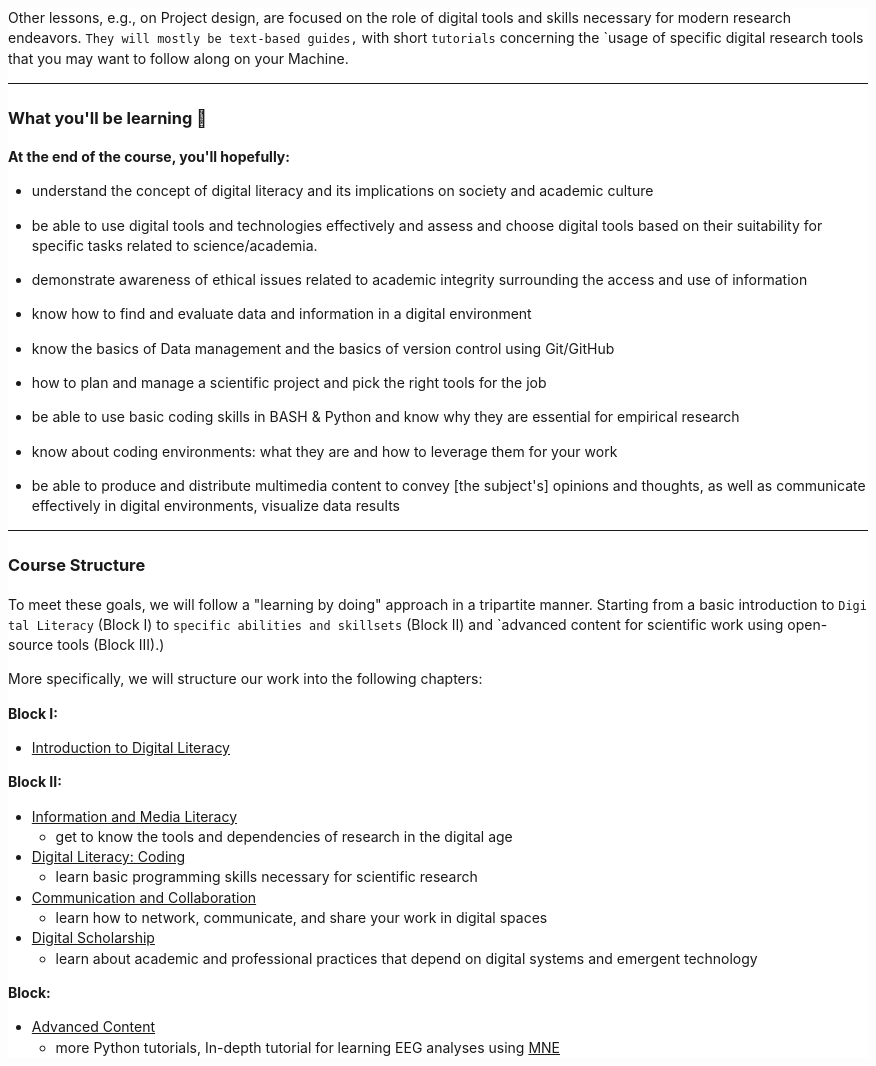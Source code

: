 Other lessons, e.g., on Project design, are focused on the role of digital tools and skills necessary for modern research endeavors. `They will mostly be text-based guides,` with short `tutorials` concerning the `usage of specific digital research tools that you may want to follow along on your Machine.

--------------------------------------------

### What you'll be learning 📍

**At the end of the course, you'll hopefully:**

* understand the concept of digital literacy and its implications on society and academic culture

* be able to use digital tools and technologies effectively and assess and choose digital tools based on their suitability for specific tasks related to science/academia.

* demonstrate awareness of ethical issues related to academic integrity surrounding the access and use of information

* know how to find and evaluate data and information in a digital environment

* know the basics of Data management and the basics of version control using Git/GitHub

* how to plan and manage a scientific project and pick the right tools for the job

* be able to use basic coding skills in BASH & Python and know why they are essential for empirical research

* know about coding environments: what they are and how to leverage them for your work

* be able to produce and distribute multimedia content to convey [the subject's] opinions and thoughts, as well as communicate effectively in digital environments, visualize data results

------------------------------------------

### Course Structure

To meet these goals, we will follow a "learning by doing" approach in a tripartite manner. Starting from a basic introduction to `Digital Literacy` (Block I) to `specific abilities and skillsets` (Block II) and `advanced content for scientific work using open-source tools (Block III).)

More specifically, we will structure our work into the following chapters:

**Block I:**
- [Introduction to Digital Literacy](/introduction/digital_literacy.ipynb)

**Block II:**
- [Information and Media Literacy](./content/media_information_literacy.ipynb)
    - get to know the tools and dependencies of research in the digital age
- [Digital Literacy: Coding](./content/coding.ipynb)
    - learn basic programming skills necessary for scientific research
- [Communication and Collaboration](./content/communcation_collaboration.ipynb)
    - learn how to network, communicate, and share your work in digital spaces
- [Digital Scholarship](./content/digital_scholarship.ipynb)
    -  learn about academic and professional practices that depend on digital systems and emergent technology

**Block:**
- [Advanced Content](./advanced/python_numpy.ipynb)
    - more Python tutorials, In-depth tutorial for learning EEG analyses using [MNE](https://mne.tools/stable/index.html#)
